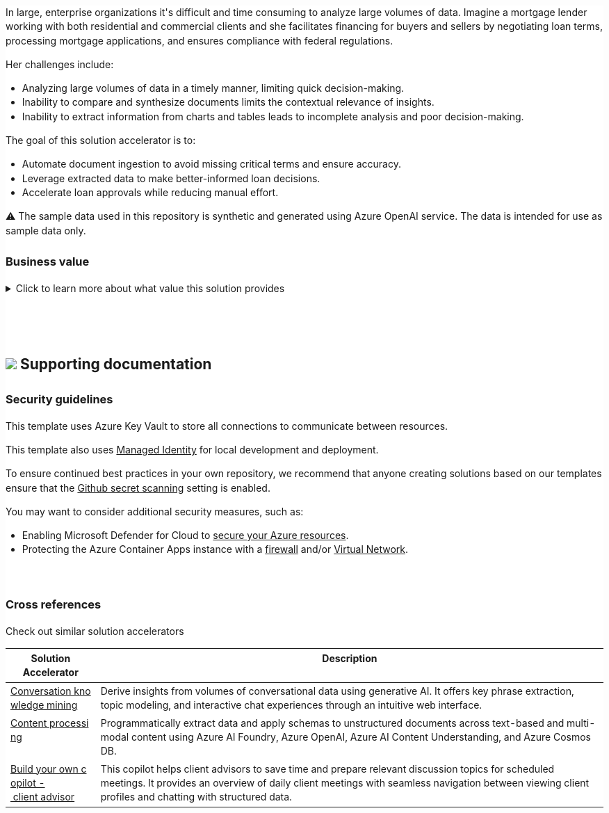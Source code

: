 In large, enterprise organizations it's difficult and time consuming to analyze large volumes of data. Imagine a mortgage lender working with both residential and commercial clients and she facilitates financing for buyers and sellers by negotiating loan terms, processing mortgage applications, and ensures compliance with federal regulations.

Her challenges include:

* Analyzing large volumes of data in a timely manner, limiting quick decision-making.​
* Inability to compare and synthesize documents limits the contextual relevance of insights.​
* Inability to extract information from charts and tables leads to incomplete analysis and poor decision-making.

The goal of this solution accelerator is to:
* Automate document ingestion to avoid missing critical terms and ensure accuracy.​
* Leverage extracted data to make better-informed loan decisions.​
* Accelerate loan approvals while reducing manual effort.

⚠️ The sample data used in this repository is synthetic and generated using Azure OpenAI service. The data is intended for use as sample data only.


### Business value
<details><summary>Click to learn more about what value this solution provides</summary></details>

<br /><br />

<h2><img src="./docs/images/readme/supporting-documentation.png" width="48" />
Supporting documentation
</h2>

### Security guidelines

This template uses Azure Key Vault to store all connections to communicate between resources.

This template also uses [Managed Identity](https://learn.microsoft.com/entra/identity/managed-identities-azure-resources/overview) for local development and deployment.

To ensure continued best practices in your own repository, we recommend that anyone creating solutions based on our templates ensure that the [Github secret scanning](https://docs.github.com/code-security/secret-scanning/about-secret-scanning) setting is enabled.

You may want to consider additional security measures, such as:

* Enabling Microsoft Defender for Cloud to [secure your Azure resources](https://learn.microsoft.com/en-us/azure/defender-for-cloud/).
* Protecting the Azure Container Apps instance with a [firewall](https://learn.microsoft.com/azure/container-apps/waf-app-gateway) and/or [Virtual Network](https://learn.microsoft.com/azure/container-apps/networking?tabs=workload-profiles-env%2Cazure-cli).

<br/>

### Cross references
Check out similar solution accelerators

| Solution Accelerator | Description |
|---|---|
| [Conversation&nbsp;knowledge&nbsp;mining](https://github.com/microsoft/Conversation-Knowledge-Mining-Solution-Accelerator) | Derive insights from volumes of conversational data using generative AI. It offers key phrase extraction, topic modeling, and interactive chat experiences through an intuitive web interface. |
| [Content&nbsp;processing](https://github.com/microsoft/content-processing-solution-accelerator) | Programmatically extract data and apply schemas to unstructured documents across text-based and multi-modal content using Azure AI Foundry, Azure OpenAI, Azure AI Content Understanding, and Azure Cosmos DB. |
| [Build&nbsp;your&nbsp;own&nbsp;copilot&nbsp;-&nbsp;client&nbsp;advisor](https://github.com/microsoft/build-your-own-copilot-solution-accelerator) | This copilot helps client advisors to save time and prepare relevant discussion topics for scheduled meetings. It provides an overview of daily client meetings with seamless navigation between viewing client profiles and chatting with structured data. |
